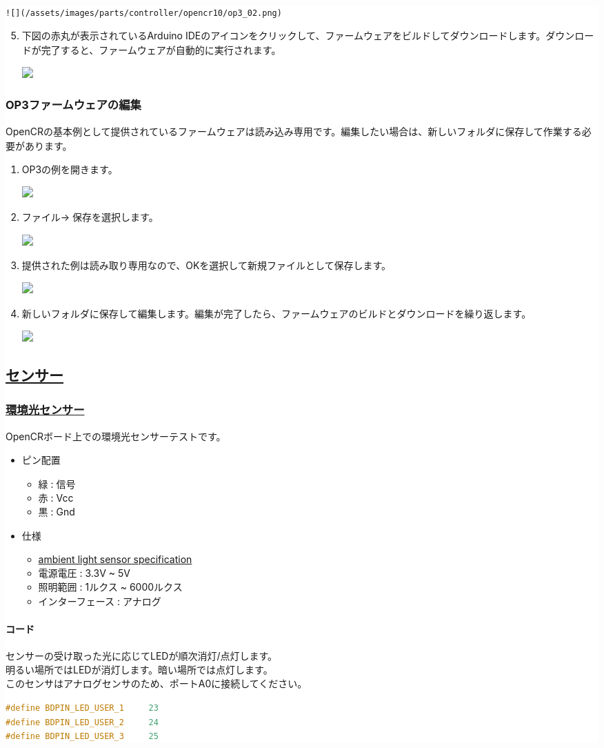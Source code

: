     ![](/assets/images/parts/controller/opencr10/op3_02.png)

5. 下図の赤丸が表示されているArduino IDEのアイコンをクリックして、ファームウェアをビルドしてダウンロードします。ダウンロードが完了すると、ファームウェアが自動的に実行されます。  

    ![](/assets/images/parts/controller/opencr10/op3_03.png)

### OP3ファームウェアの編集
OpenCRの基本例として提供されているファームウェアは読み込み専用です。編集したい場合は、新しいフォルダに保存して作業する必要があります。  

1. OP3の例を開きます。  

    ![](/assets/images/parts/controller/opencr10/op3_02.png)

2. ファイル-> 保存を選択します。  

    ![](/assets/images/parts/controller/opencr10/op3_05.png)

3. 提供された例は読み取り専用なので、OKを選択して新規ファイルとして保存します。  

    ![](/assets/images/parts/controller/opencr10/op3_06.png)

4. 新しいフォルダに保存して編集します。編集が完了したら、ファームウェアのビルドとダウンロードを繰り返します。  

    ![](/assets/images/parts/controller/opencr10/op3_09.png)

## [センサー](#センサー)

### [環境光センサー](#環境光センサー)
OpenCRボード上での環境光センサーテストです。  

- ピン配置
  - 緑 : 信号
  - 赤 : Vcc
  - 黒 : Gnd

- 仕様
  - [ambient light sensor specification](https://www.dfrobot.com/wiki/index.php/DFRobot_Ambient_Light_Sensor_SKU:DFR0026#Application)
  - 電源電圧 : 3.3V ~ 5V
  - 照明範囲 : 1ルクス ~ 6000ルクス
  - インターフェース : アナログ

#### コード
センサーの受け取った光に応じてLEDが順次消灯/点灯します。  
明るい場所ではLEDが消灯します。暗い場所では点灯します。  
このセンサはアナログセンサのため、ポートA0に接続してください。  

```c++
#define BDPIN_LED_USER_1     23
#define BDPIN_LED_USER_2     24
#define BDPIN_LED_USER_3     25
```
